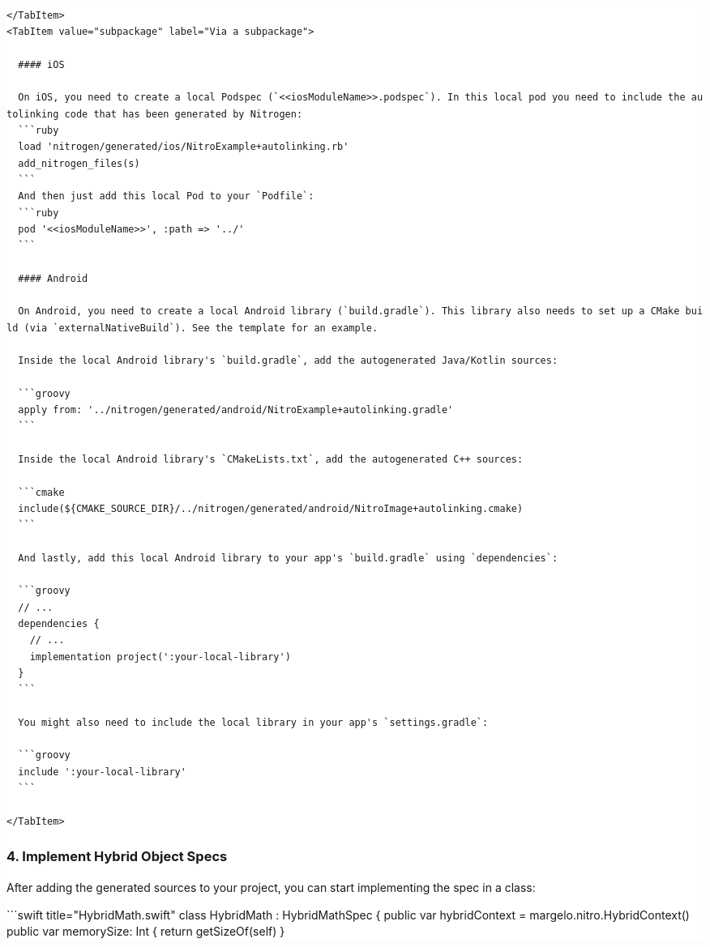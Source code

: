     </TabItem>
    <TabItem value="subpackage" label="Via a subpackage">

      #### iOS

      On iOS, you need to create a local Podspec (`<<iosModuleName>>.podspec`). In this local pod you need to include the autolinking code that has been generated by Nitrogen:
      ```ruby
      load 'nitrogen/generated/ios/NitroExample+autolinking.rb'
      add_nitrogen_files(s)
      ```
      And then just add this local Pod to your `Podfile`:
      ```ruby
      pod '<<iosModuleName>>', :path => '../'
      ```

      #### Android

      On Android, you need to create a local Android library (`build.gradle`). This library also needs to set up a CMake build (via `externalNativeBuild`). See the template for an example.

      Inside the local Android library's `build.gradle`, add the autogenerated Java/Kotlin sources:

      ```groovy
      apply from: '../nitrogen/generated/android/NitroExample+autolinking.gradle'
      ```

      Inside the local Android library's `CMakeLists.txt`, add the autogenerated C++ sources:

      ```cmake
      include(${CMAKE_SOURCE_DIR}/../nitrogen/generated/android/NitroImage+autolinking.cmake)
      ```

      And lastly, add this local Android library to your app's `build.gradle` using `dependencies`:

      ```groovy
      // ...
      dependencies {
        // ...
        implementation project(':your-local-library')
      }
      ```

      You might also need to include the local library in your app's `settings.gradle`:

      ```groovy
      include ':your-local-library'
      ```

    </TabItem>
  </Tabs>

  ### 4. Implement Hybrid Object Specs

  After adding the generated sources to your project, you can start implementing the spec in a class:

  <Tabs groupId="native-language">
    <TabItem value="swift" label="Swift" default>
      ```swift title="HybridMath.swift"
      class HybridMath : HybridMathSpec {
        public var hybridContext = margelo.nitro.HybridContext()
        public var memorySize: Int {
          return getSizeOf(self)
        }
